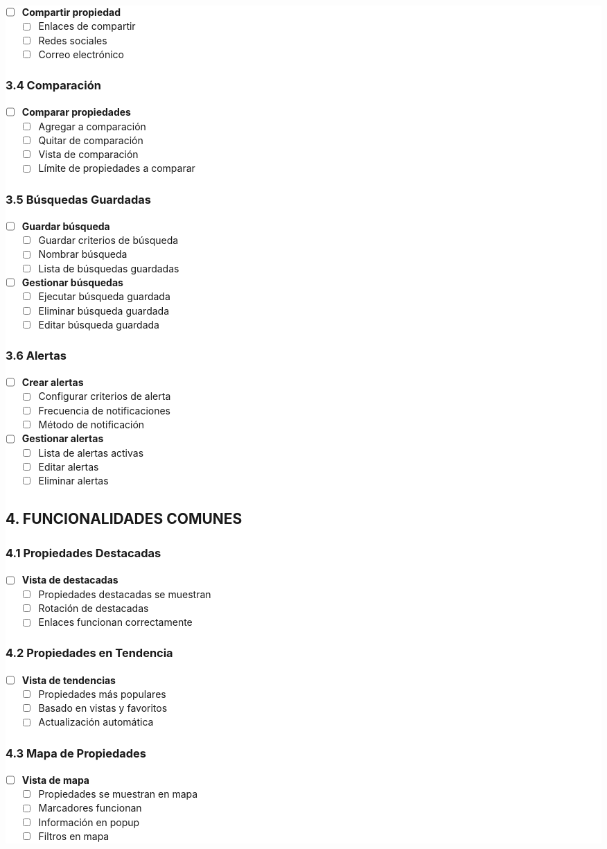 - [ ] **Compartir propiedad**
  - [ ] Enlaces de compartir
  - [ ] Redes sociales
  - [ ] Correo electrónico

### 3.4 Comparación
- [ ] **Comparar propiedades**
  - [ ] Agregar a comparación
  - [ ] Quitar de comparación
  - [ ] Vista de comparación
  - [ ] Límite de propiedades a comparar

### 3.5 Búsquedas Guardadas
- [ ] **Guardar búsqueda**
  - [ ] Guardar criterios de búsqueda
  - [ ] Nombrar búsqueda
  - [ ] Lista de búsquedas guardadas

- [ ] **Gestionar búsquedas**
  - [ ] Ejecutar búsqueda guardada
  - [ ] Eliminar búsqueda guardada
  - [ ] Editar búsqueda guardada

### 3.6 Alertas
- [ ] **Crear alertas**
  - [ ] Configurar criterios de alerta
  - [ ] Frecuencia de notificaciones
  - [ ] Método de notificación

- [ ] **Gestionar alertas**
  - [ ] Lista de alertas activas
  - [ ] Editar alertas
  - [ ] Eliminar alertas

## 4. FUNCIONALIDADES COMUNES

### 4.1 Propiedades Destacadas
- [ ] **Vista de destacadas**
  - [ ] Propiedades destacadas se muestran
  - [ ] Rotación de destacadas
  - [ ] Enlaces funcionan correctamente

### 4.2 Propiedades en Tendencia
- [ ] **Vista de tendencias**
  - [ ] Propiedades más populares
  - [ ] Basado en vistas y favoritos
  - [ ] Actualización automática

### 4.3 Mapa de Propiedades
- [ ] **Vista de mapa**
  - [ ] Propiedades se muestran en mapa
  - [ ] Marcadores funcionan
  - [ ] Información en popup
  - [ ] Filtros en mapa
